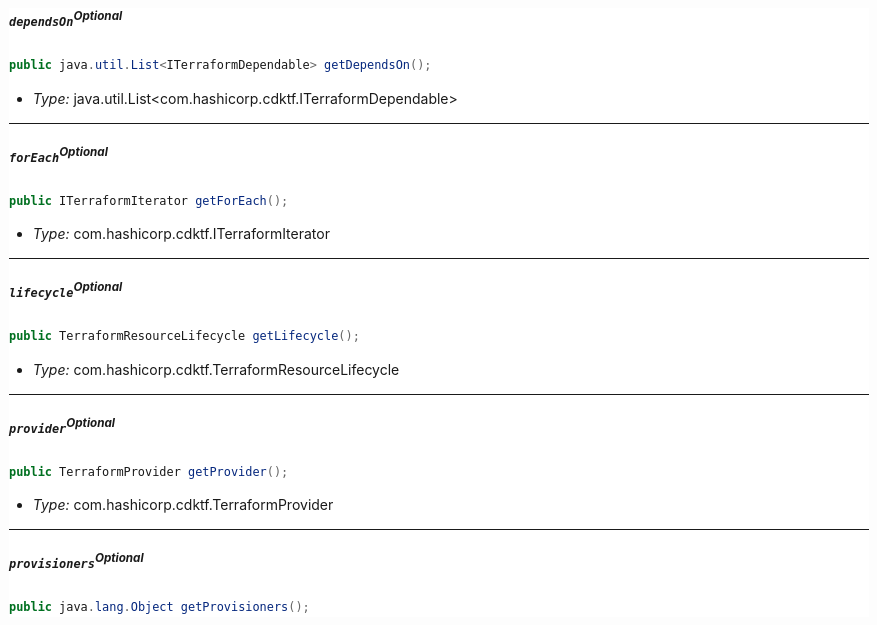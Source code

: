 ##### `dependsOn`<sup>Optional</sup> <a name="dependsOn" id="@cdktf/provider-azuread.directoryRoleEligibilityScheduleRequest.DirectoryRoleEligibilityScheduleRequestConfig.property.dependsOn"></a>

```java
public java.util.List<ITerraformDependable> getDependsOn();
```

- *Type:* java.util.List<com.hashicorp.cdktf.ITerraformDependable>

---

##### `forEach`<sup>Optional</sup> <a name="forEach" id="@cdktf/provider-azuread.directoryRoleEligibilityScheduleRequest.DirectoryRoleEligibilityScheduleRequestConfig.property.forEach"></a>

```java
public ITerraformIterator getForEach();
```

- *Type:* com.hashicorp.cdktf.ITerraformIterator

---

##### `lifecycle`<sup>Optional</sup> <a name="lifecycle" id="@cdktf/provider-azuread.directoryRoleEligibilityScheduleRequest.DirectoryRoleEligibilityScheduleRequestConfig.property.lifecycle"></a>

```java
public TerraformResourceLifecycle getLifecycle();
```

- *Type:* com.hashicorp.cdktf.TerraformResourceLifecycle

---

##### `provider`<sup>Optional</sup> <a name="provider" id="@cdktf/provider-azuread.directoryRoleEligibilityScheduleRequest.DirectoryRoleEligibilityScheduleRequestConfig.property.provider"></a>

```java
public TerraformProvider getProvider();
```

- *Type:* com.hashicorp.cdktf.TerraformProvider

---

##### `provisioners`<sup>Optional</sup> <a name="provisioners" id="@cdktf/provider-azuread.directoryRoleEligibilityScheduleRequest.DirectoryRoleEligibilityScheduleRequestConfig.property.provisioners"></a>

```java
public java.lang.Object getProvisioners();
```
